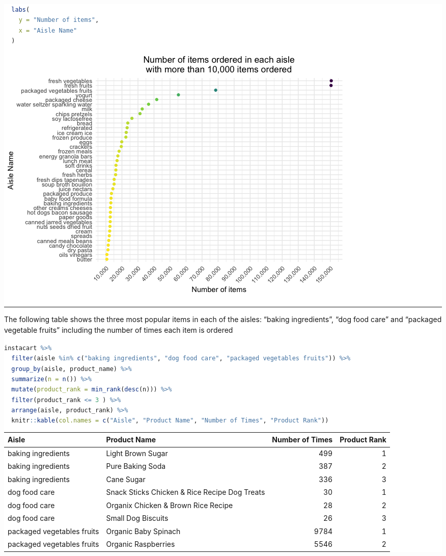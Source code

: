 ``` r
  labs(
    y = "Number of items", 
    x = "Aisle Name"
  ) 
```

![](p8105_hw3_mk4208_files/figure-gfm/unnamed-chunk-4-1.png)

-----

The following table shows the three most popular items in each of the
aisles: “baking ingredients”, “dog food care” and “packaged vegetable
fruits” including the number of times each item is ordered

``` r
instacart %>% 
  filter(aisle %in% c("baking ingredients", "dog food care", "packaged vegetables fruits")) %>% 
  group_by(aisle, product_name) %>% 
  summarize(n = n()) %>%
  mutate(product_rank = min_rank(desc(n))) %>% 
  filter(product_rank <= 3 ) %>%
  arrange(aisle, product_rank) %>% 
  knitr::kable(col.names = c("Aisle", "Product Name", "Number of Times", "Product Rank"))
```

| Aisle                      | Product Name                                  | Number of Times | Product Rank |
| :------------------------- | :-------------------------------------------- | --------------: | -----------: |
| baking ingredients         | Light Brown Sugar                             |             499 |            1 |
| baking ingredients         | Pure Baking Soda                              |             387 |            2 |
| baking ingredients         | Cane Sugar                                    |             336 |            3 |
| dog food care              | Snack Sticks Chicken & Rice Recipe Dog Treats |              30 |            1 |
| dog food care              | Organix Chicken & Brown Rice Recipe           |              28 |            2 |
| dog food care              | Small Dog Biscuits                            |              26 |            3 |
| packaged vegetables fruits | Organic Baby Spinach                          |            9784 |            1 |
| packaged vegetables fruits | Organic Raspberries                           |            5546 |            2 |